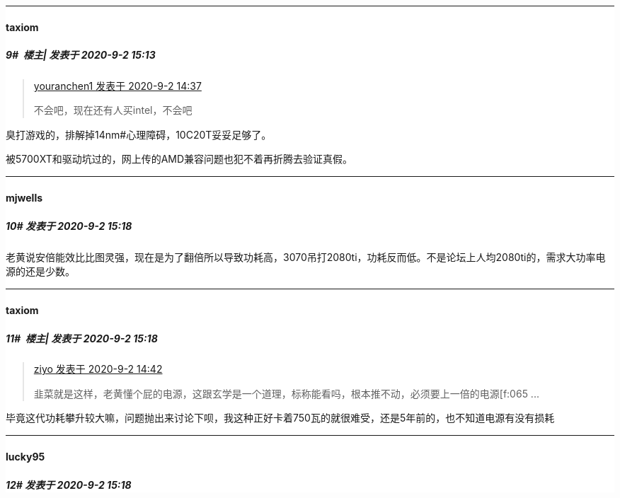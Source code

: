 





-----

####  taxiom  
##### 9#         楼主| 发表于 2020-9-2 15:13



<blockquote><a href="httphttps://bbs.saraba1st.com/2b/forum.php?mod=redirect&amp;goto=findpost&amp;pid=48620223&amp;ptid=1957811" target="_blank">youranchen1 发表于 2020-9-2 14:37</a>

不会吧，现在还有人买intel，不会吧</blockquote>
臭打游戏的，排解掉14nm#心理障碍，10C20T妥妥足够了。

被5700XT和驱动坑过的，网上传的AMD兼容问题也犯不着再折腾去验证真假。







-----

####  mjwells  
##### 10#       发表于 2020-9-2 15:18




老黄说安倍能效比比图灵强，现在是为了翻倍所以导致功耗高，3070吊打2080ti，功耗反而低。不是论坛上人均2080ti的，需求大功率电源的还是少数。







-----

####  taxiom  
##### 11#         楼主| 发表于 2020-9-2 15:18



<blockquote><a href="httphttps://bbs.saraba1st.com/2b/forum.php?mod=redirect&amp;goto=findpost&amp;pid=48620268&amp;ptid=1957811" target="_blank">ziyo 发表于 2020-9-2 14:42</a>

韭菜就是这样，老黄懂个屁的电源，这跟玄学是一个道理，标称能看吗，根本推不动，必须要上一倍的电源[f:065 ...</blockquote>
毕竟这代功耗攀升较大嘛，问题抛出来讨论下呗，我这种正好卡着750瓦的就很难受，还是5年前的，也不知道电源有没有损耗







-----

####  lucky95  
##### 12#       发表于 2020-9-2 15:18

